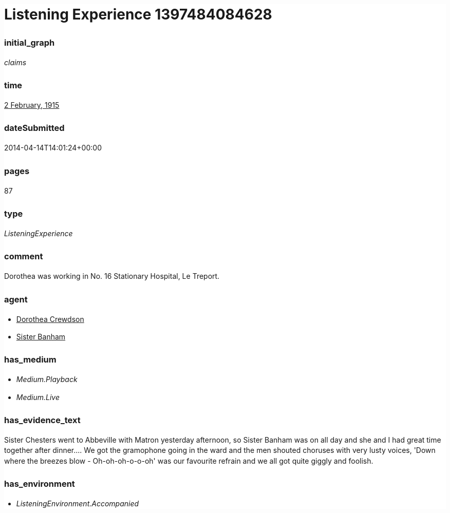 # Listening Experience 1397484084628

### initial_graph


*claims*

### time


[2 February, 1915](#2-February-1915)

### dateSubmitted


2014-04-14T14:01:24+00:00

### pages


87

### type


*ListeningExperience*

### comment


Dorothea was working in No. 16 Stationary Hospital, Le Treport.

### agent

 - [Dorothea Crewdson](#Dorothea-Crewdson)

 - [Sister Banham](#Sister-Banham)

### has_medium

 - *Medium.Playback*

 - *Medium.Live*

### has_evidence_text


Sister Chesters went to Abbeville with Matron yesterday afternoon, so Sister Banham was on all day and she and I had great time together after dinner.... We got the gramophone going in the ward and the men shouted choruses with very lusty voices, 'Down where the breezes blow - Oh-oh-oh-o-o-oh' was our favourite refrain and we all got quite giggly and foolish.

### has_environment

 - *ListeningEnvironment.Accompanied*
